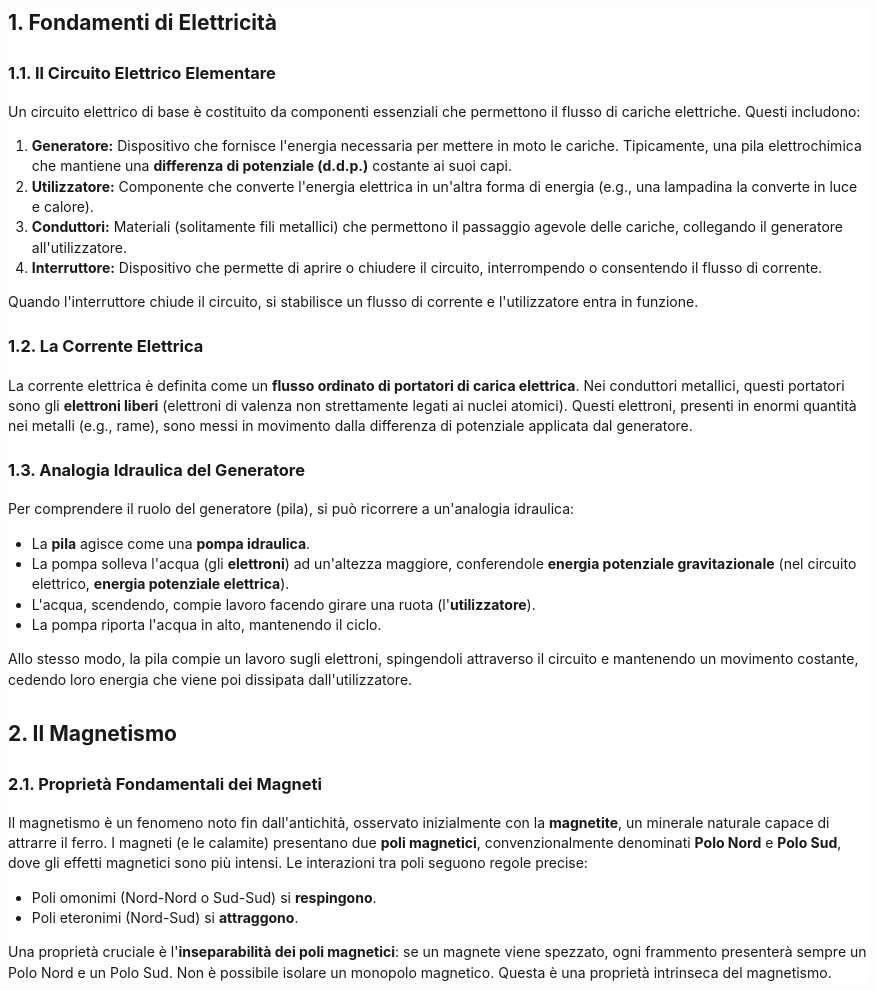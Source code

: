## 1. Fondamenti di Elettricità

### 1.1. Il Circuito Elettrico Elementare
Un circuito elettrico di base è costituito da componenti essenziali che permettono il flusso di cariche elettriche. Questi includono:
1.  **Generatore:** Dispositivo che fornisce l'energia necessaria per mettere in moto le cariche. Tipicamente, una pila elettrochimica che mantiene una **differenza di potenziale (d.d.p.)** costante ai suoi capi.
2.  **Utilizzatore:** Componente che converte l'energia elettrica in un'altra forma di energia (e.g., una lampadina la converte in luce e calore).
3.  **Conduttori:** Materiali (solitamente fili metallici) che permettono il passaggio agevole delle cariche, collegando il generatore all'utilizzatore.
4.  **Interruttore:** Dispositivo che permette di aprire o chiudere il circuito, interrompendo o consentendo il flusso di corrente.

Quando l'interruttore chiude il circuito, si stabilisce un flusso di corrente e l'utilizzatore entra in funzione.

### 1.2. La Corrente Elettrica
La corrente elettrica è definita come un **flusso ordinato di portatori di carica elettrica**. Nei conduttori metallici, questi portatori sono gli **elettroni liberi** (elettroni di valenza non strettamente legati ai nuclei atomici). Questi elettroni, presenti in enormi quantità nei metalli (e.g., rame), sono messi in movimento dalla differenza di potenziale applicata dal generatore.

### 1.3. Analogia Idraulica del Generatore
Per comprendere il ruolo del generatore (pila), si può ricorrere a un'analogia idraulica:
*   La **pila** agisce come una **pompa idraulica**.
*   La pompa solleva l'acqua (gli **elettroni**) ad un'altezza maggiore, conferendole **energia potenziale gravitazionale** (nel circuito elettrico, **energia potenziale elettrica**).
*   L'acqua, scendendo, compie lavoro facendo girare una ruota (l'**utilizzatore**).
*   La pompa riporta l'acqua in alto, mantenendo il ciclo.

Allo stesso modo, la pila compie un lavoro sugli elettroni, spingendoli attraverso il circuito e mantenendo un movimento costante, cedendo loro energia che viene poi dissipata dall'utilizzatore. 

## 2. Il Magnetismo

### 2.1. Proprietà Fondamentali dei Magneti
Il magnetismo è un fenomeno noto fin dall'antichità, osservato inizialmente con la **magnetite**, un minerale naturale capace di attrarre il ferro.
I magneti (e le calamite) presentano due **poli magnetici**, convenzionalmente denominati **Polo Nord** e **Polo Sud**, dove gli effetti magnetici sono più intensi.
Le interazioni tra poli seguono regole precise:
*   Poli omonimi (Nord-Nord o Sud-Sud) si **respingono**.
*   Poli eteronimi (Nord-Sud) si **attraggono**.

Una proprietà cruciale è l'**inseparabilità dei poli magnetici**: se un magnete viene spezzato, ogni frammento presenterà sempre un Polo Nord e un Polo Sud. Non è possibile isolare un  monopolo magnetico. Questa è una proprietà intrinseca del magnetismo.
